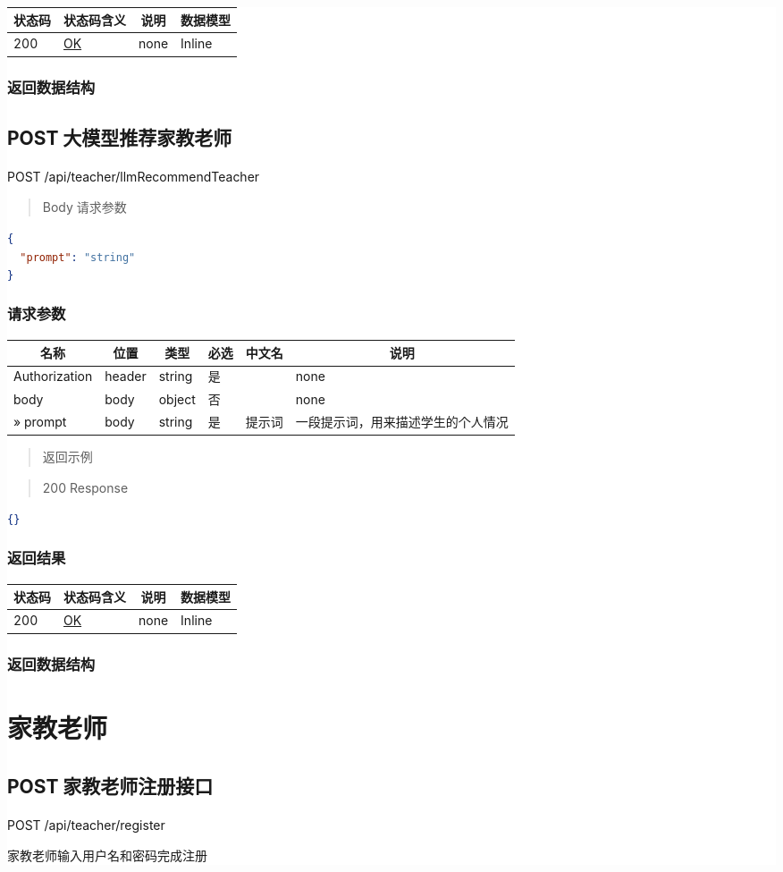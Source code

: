 |状态码|状态码含义|说明|数据模型|
|---|---|---|---|
|200|[OK](https://tools.ietf.org/html/rfc7231#section-6.3.1)|none|Inline|

### 返回数据结构

## POST 大模型推荐家教老师

POST /api/teacher/llmRecommendTeacher

> Body 请求参数

```json
{
  "prompt": "string"
}
```

### 请求参数

|名称|位置|类型|必选|中文名|说明|
|---|---|---|---|---|---|
|Authorization|header|string| 是 ||none|
|body|body|object| 否 ||none|
|» prompt|body|string| 是 | 提示词|一段提示词，用来描述学生的个人情况|

> 返回示例

> 200 Response

```json
{}
```

### 返回结果

|状态码|状态码含义|说明|数据模型|
|---|---|---|---|
|200|[OK](https://tools.ietf.org/html/rfc7231#section-6.3.1)|none|Inline|

### 返回数据结构

# 家教老师

## POST 家教老师注册接口

POST /api/teacher/register

家教老师输入用户名和密码完成注册
